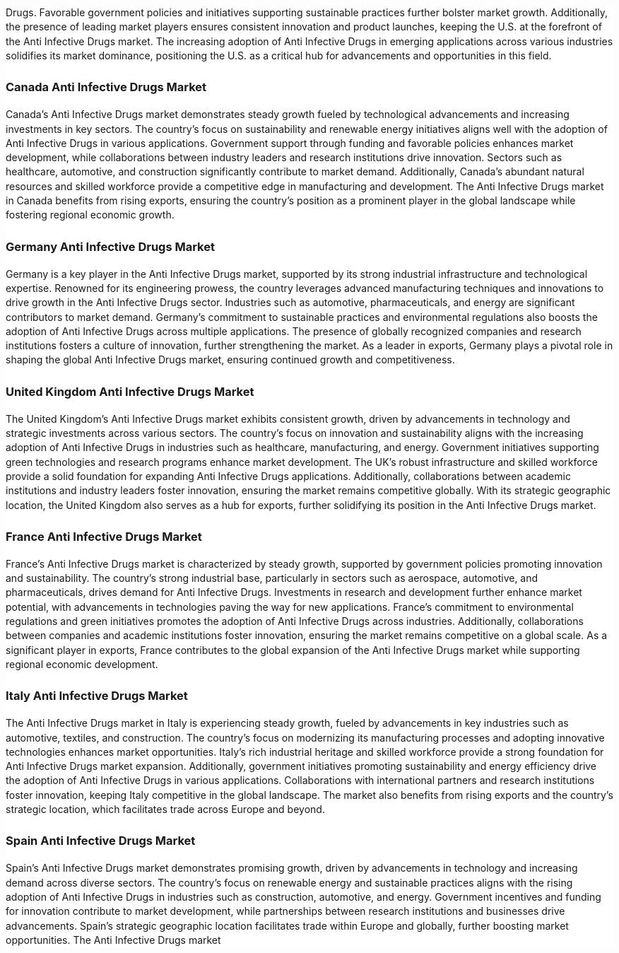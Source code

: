 Drugs. Favorable government policies and initiatives supporting sustainable practices further bolster market growth. Additionally, the presence of leading market players ensures consistent innovation and product launches, keeping the U.S. at the forefront of the Anti Infective Drugs market. The increasing adoption of Anti Infective Drugs in emerging applications across various industries solidifies its market dominance, positioning the U.S. as a critical hub for advancements and opportunities in this field.</p><h3>Canada Anti Infective Drugs Market</h3><p>Canada&rsquo;s Anti Infective Drugs market demonstrates steady growth fueled by technological advancements and increasing investments in key sectors. The country&rsquo;s focus on sustainability and renewable energy initiatives aligns well with the adoption of Anti Infective Drugs in various applications. Government support through funding and favorable policies enhances market development, while collaborations between industry leaders and research institutions drive innovation. Sectors such as healthcare, automotive, and construction significantly contribute to market demand. Additionally, Canada&rsquo;s abundant natural resources and skilled workforce provide a competitive edge in manufacturing and development. The Anti Infective Drugs market in Canada benefits from rising exports, ensuring the country&rsquo;s position as a prominent player in the global landscape while fostering regional economic growth.</p><h3>Germany Anti Infective Drugs Market</h3><p>Germany is a key player in the Anti Infective Drugs market, supported by its strong industrial infrastructure and technological expertise. Renowned for its engineering prowess, the country leverages advanced manufacturing techniques and innovations to drive growth in the Anti Infective Drugs sector. Industries such as automotive, pharmaceuticals, and energy are significant contributors to market demand. Germany&rsquo;s commitment to sustainable practices and environmental regulations also boosts the adoption of Anti Infective Drugs across multiple applications. The presence of globally recognized companies and research institutions fosters a culture of innovation, further strengthening the market. As a leader in exports, Germany plays a pivotal role in shaping the global Anti Infective Drugs market, ensuring continued growth and competitiveness.</p><h3>United Kingdom Anti Infective Drugs Market</h3><p>The United Kingdom&rsquo;s Anti Infective Drugs market exhibits consistent growth, driven by advancements in technology and strategic investments across various sectors. The country&rsquo;s focus on innovation and sustainability aligns with the increasing adoption of Anti Infective Drugs in industries such as healthcare, manufacturing, and energy. Government initiatives supporting green technologies and research programs enhance market development. The UK&rsquo;s robust infrastructure and skilled workforce provide a solid foundation for expanding Anti Infective Drugs applications. Additionally, collaborations between academic institutions and industry leaders foster innovation, ensuring the market remains competitive globally. With its strategic geographic location, the United Kingdom also serves as a hub for exports, further solidifying its position in the Anti Infective Drugs market.</p><h3>France Anti Infective Drugs Market</h3><p>France&rsquo;s Anti Infective Drugs market is characterized by steady growth, supported by government policies promoting innovation and sustainability. The country&rsquo;s strong industrial base, particularly in sectors such as aerospace, automotive, and pharmaceuticals, drives demand for Anti Infective Drugs. Investments in research and development further enhance market potential, with advancements in technologies paving the way for new applications. France&rsquo;s commitment to environmental regulations and green initiatives promotes the adoption of Anti Infective Drugs across industries. Additionally, collaborations between companies and academic institutions foster innovation, ensuring the market remains competitive on a global scale. As a significant player in exports, France contributes to the global expansion of the Anti Infective Drugs market while supporting regional economic development.</p><h3>Italy Anti Infective Drugs Market</h3><p>The Anti Infective Drugs market in Italy is experiencing steady growth, fueled by advancements in key industries such as automotive, textiles, and construction. The country&rsquo;s focus on modernizing its manufacturing processes and adopting innovative technologies enhances market opportunities. Italy&rsquo;s rich industrial heritage and skilled workforce provide a strong foundation for Anti Infective Drugs market expansion. Additionally, government initiatives promoting sustainability and energy efficiency drive the adoption of Anti Infective Drugs in various applications. Collaborations with international partners and research institutions foster innovation, keeping Italy competitive in the global landscape. The market also benefits from rising exports and the country&rsquo;s strategic location, which facilitates trade across Europe and beyond.</p><h3>Spain Anti Infective Drugs Market</h3><p>Spain&rsquo;s Anti Infective Drugs market demonstrates promising growth, driven by advancements in technology and increasing demand across diverse sectors. The country&rsquo;s focus on renewable energy and sustainable practices aligns with the rising adoption of Anti Infective Drugs in industries such as construction, automotive, and energy. Government incentives and funding for innovation contribute to market development, while partnerships between research institutions and businesses drive advancements. Spain&rsquo;s strategic geographic location facilitates trade within Europe and globally, further boosting market opportunities. The Anti Infective Drugs market